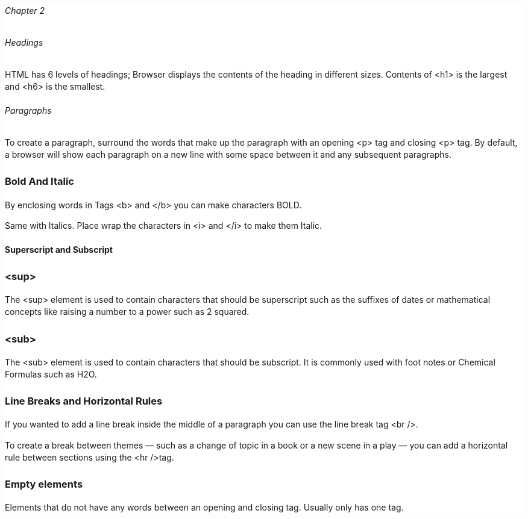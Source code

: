 
###### Chapter 2
###### Headings
  HTML has 6 levels of headings; Browser displays the contents of the heading in different sizes. Contents of &lt;h1&gt; is the largest and &lt;h6&gt; is the smallest.

###### Paragraphs
To create a paragraph, surround the words that make up the paragraph with an opening &lt;p&gt;
tag and closing &lt;p&gt; tag.
By default, a browser will show
each paragraph on a new line
with some space between it and
any subsequent paragraphs.

### Bold And Italic
 By enclosing words in Tags &lt;b&gt; and &lt;/b&gt; you can make characters BOLD.

 Same with Italics.  Place wrap the characters in &lt;i&gt; and &lt;/i&gt; to make them Italic.

#### Superscript and Subscript
### &lt;sup&gt;

The &lt;sup&gt; element is used
to contain characters that
should be superscript such
as the suffixes of dates or
mathematical concepts like
raising a number to a power such
as 2 squared.

### &lt;sub&gt;

The &lt;sub&gt; element is used to contain characters that should be subscript.  It is commonly used with foot notes or Chemical Formulas such as H2O.

### Line Breaks and Horizontal Rules

If you wanted
to add a line break inside the
middle of a paragraph you can
use the line break tag &lt;br /&gt;.  


To create a break between
themes — such as a change of
topic in a book or a new scene
in a play — you can add a
horizontal rule between sections
using the &lt;hr /&gt;tag.

### Empty elements

Elements that do not have any words between an opening and closing tag.  Usually only has one tag.  
